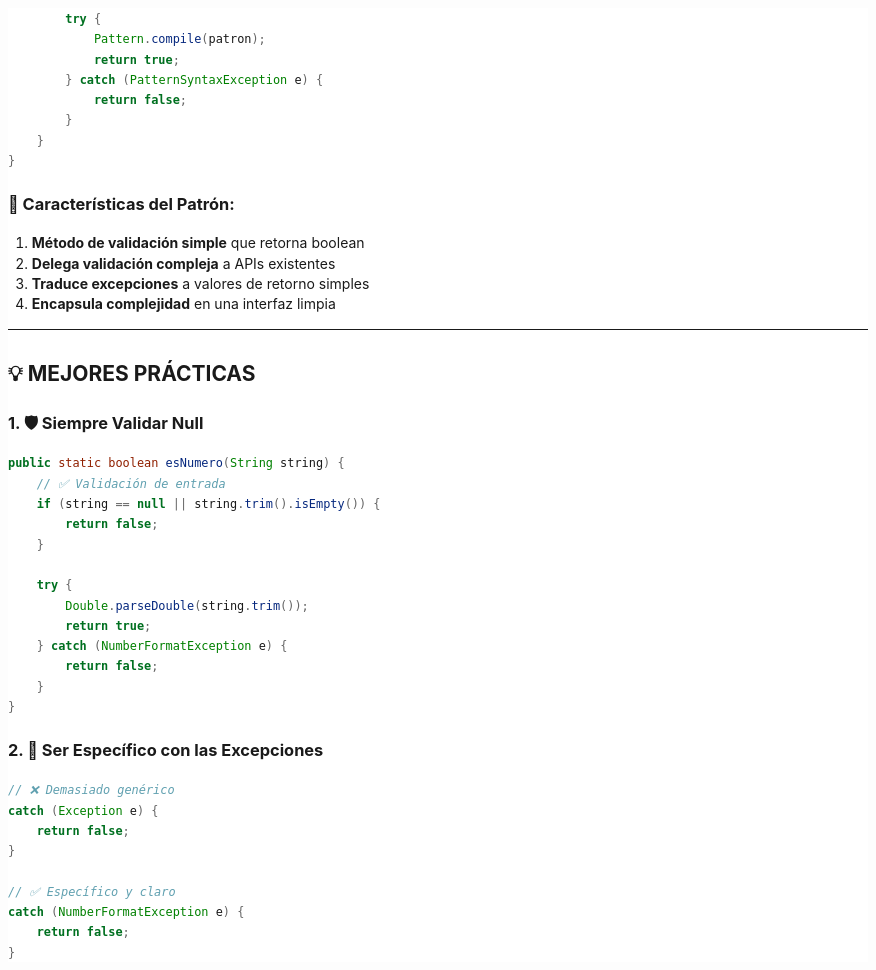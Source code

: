 ```java
        try {
            Pattern.compile(patron);
            return true;
        } catch (PatternSyntaxException e) {
            return false;
        }
    }
}
```

### **🎯 Características del Patrón:**

1. **Método de validación simple** que retorna boolean
2. **Delega validación compleja** a APIs existentes
3. **Traduce excepciones** a valores de retorno simples
4. **Encapsula complejidad** en una interfaz limpia

---

## 💡 **MEJORES PRÁCTICAS**

### **1. 🛡️ Siempre Validar Null**

```java
public static boolean esNumero(String string) {
    // ✅ Validación de entrada
    if (string == null || string.trim().isEmpty()) {
        return false;
    }
    
    try {
        Double.parseDouble(string.trim());
        return true;
    } catch (NumberFormatException e) {
        return false;
    }
}
```

### **2. 🎯 Ser Específico con las Excepciones**

```java
// ❌ Demasiado genérico
catch (Exception e) {
    return false;
}

// ✅ Específico y claro
catch (NumberFormatException e) {
    return false;
}
```
